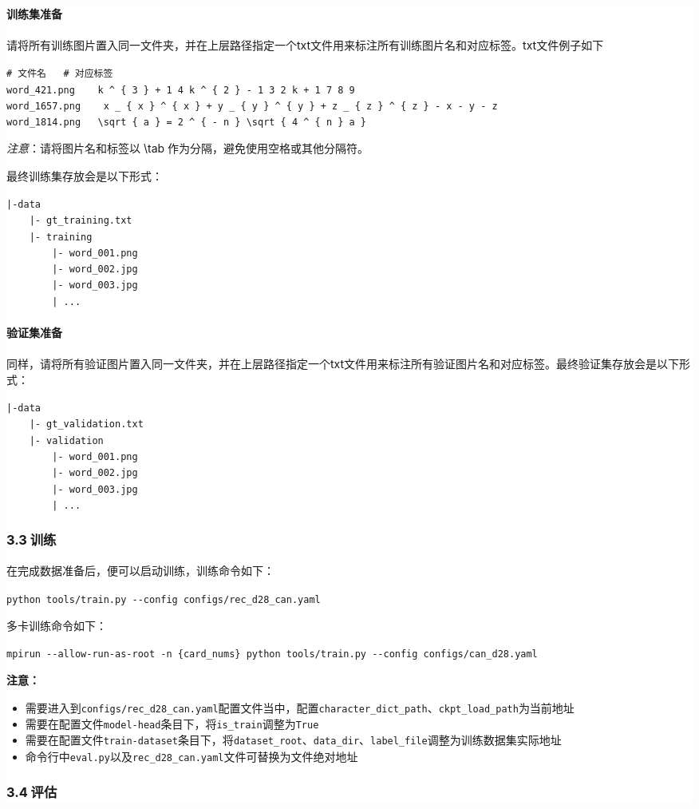 
#### 训练集准备
请将所有训练图片置入同一文件夹，并在上层路径指定一个txt文件用来标注所有训练图片名和对应标签。txt文件例子如下

```
# 文件名	# 对应标签
word_421.png	k ^ { 3 } + 1 4 k ^ { 2 } - 1 3 2 k + 1 7 8 9
word_1657.png	 x _ { x } ^ { x } + y _ { y } ^ { y } + z _ { z } ^ { z } - x - y - z
word_1814.png	\sqrt { a } = 2 ^ { - n } \sqrt { 4 ^ { n } a }
```
*注意*：请将图片名和标签以 \tab 作为分隔，避免使用空格或其他分隔符。

最终训练集存放会是以下形式：

```
|-data
    |- gt_training.txt
    |- training
        |- word_001.png
        |- word_002.jpg
        |- word_003.jpg
        | ...
```

#### 验证集准备
同样，请将所有验证图片置入同一文件夹，并在上层路径指定一个txt文件用来标注所有验证图片名和对应标签。最终验证集存放会是以下形式：

```
|-data
    |- gt_validation.txt
    |- validation
        |- word_001.png
        |- word_002.jpg
        |- word_003.jpg
        | ...
```

### 3.3 训练

在完成数据准备后，便可以启动训练，训练命令如下：
```shell
python tools/train.py --config configs/rec_d28_can.yaml
```
多卡训练命令如下：
```shell
mpirun --allow-run-as-root -n {card_nums} python tools/train.py --config configs/can_d28.yaml
```
**注意：**
- 需要进入到`configs/rec_d28_can.yaml`配置文件当中，配置`character_dict_path`、`ckpt_load_path`为当前地址
- 需要在配置文件`model-head`条目下，将`is_train`调整为`True`
- 需要在配置文件`train-dataset`条目下，将`dataset_root`、`data_dir`、`label_file`调整为训练数据集实际地址
- 命令行中`eval.py`以及`rec_d28_can.yaml`文件可替换为文件绝对地址


### 3.4 评估
